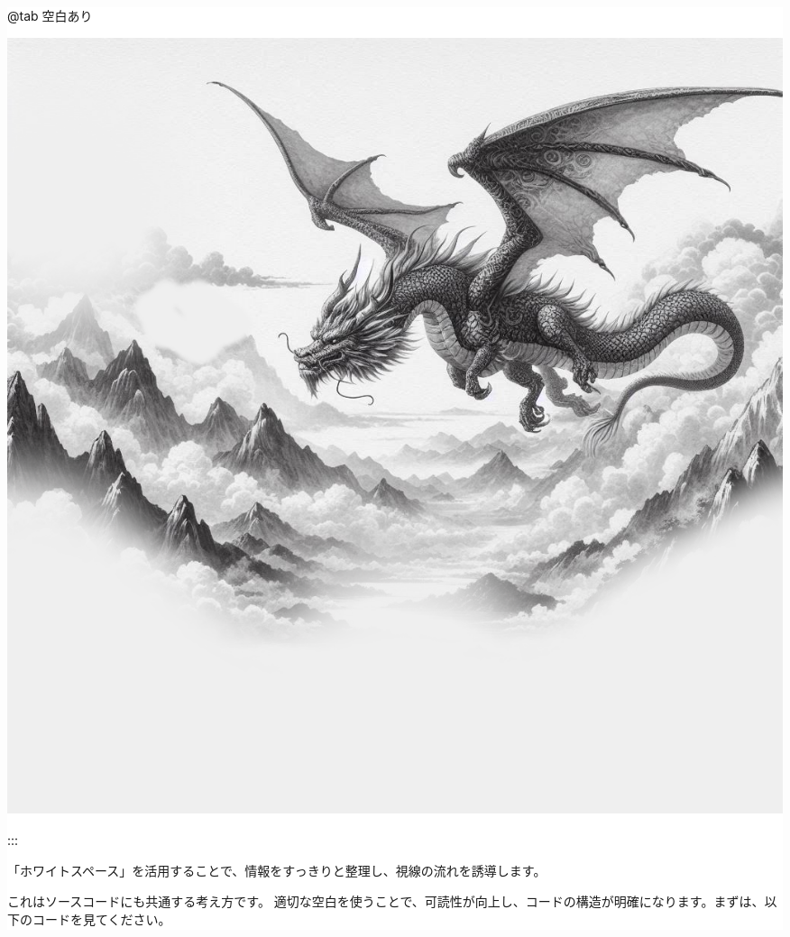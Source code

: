 @tab 空白あり

![龍-空白](../../assets/img/technical_dragon-with-ws.png)

:::

「ホワイトスペース」を活用することで、情報をすっきりと整理し、視線の流れを誘導します。

これはソースコードにも共通する考え方です。
適切な空白を使うことで、可読性が向上し、コードの構造が明確になります。まずは、以下のコードを見てください。
